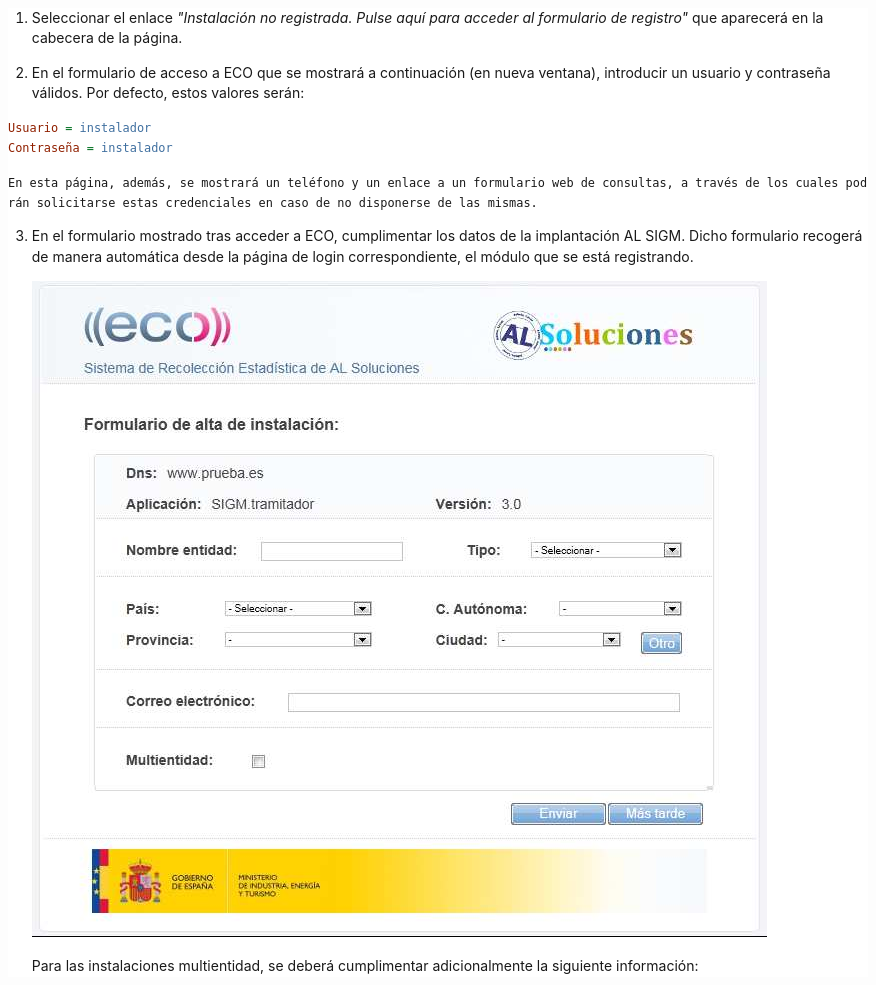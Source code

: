 1. Seleccionar el enlace *"Instalación no registrada. Pulse aquí para acceder al
formulario de registro"* que aparecerá en la cabecera de la página.

2. En el formulario de acceso a ECO que se mostrará a continuación (en nueva
ventana), introducir un usuario y contraseña válidos. Por defecto, estos valores serán:
```ini
Usuario = instalador
Contraseña = instalador
```

	En esta página, además, se mostrará un teléfono y un enlace a un formulario web de consultas, a través de los cuales podrán solicitarse estas credenciales en caso de no disponerse de las mismas. 

3. En el formulario mostrado tras acceder a ECO, cumplimentar los datos de la
implantación AL SIGM. Dicho formulario recogerá de manera automática desde la
página de login correspondiente, el módulo que se está registrando.

	![Registro de instalación](imagenes/Manual_Instalacion_ALSIGM_004.png)

	Para las instalaciones multientidad, se deberá cumplimentar adicionalmente la siguiente información:
